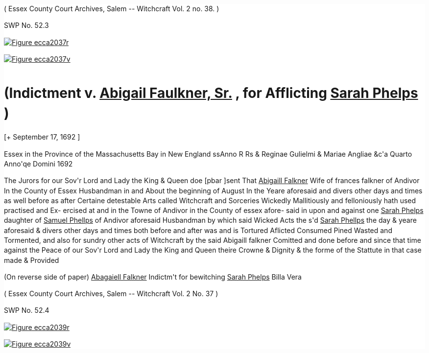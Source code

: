 ( Essex County Court Archives, Salem -- Witchcraft Vol. 2 no. 38. )


</div>



<div markdown class="doc" id="n52.3">

<div class="doc_id">SWP No. 52.3</div>


<span markdown class="figure">[![Figure ecca2037r](archives/ecca/thumb/ecca2037r.jpg)](archives/ecca/large/ecca2037r.jpg)</span>

<span markdown class="figure">[![Figure ecca2037v](archives/ecca/thumb/ecca2037v.jpg)](archives/ecca/large/ecca2037v.jpg)</span>

# (Indictment v. [Abigail Faulkner, Sr.](/tag/faulkner_abigail_sr.html) , for Afflicting [Sarah Phelps](/tag/phelps_sarah.html) )

[+ September 17, 1692 ]

Essex in the Province  of the Massachusetts  Bay in New England ssAnno R Rs & Reginae Gulielmi & Mariae Angliae &c'a Quarto Anno'qe  Domini 1692

The Jurors for our Sov'r Lord and Lady the King & Queen doe  [pbar ]sent That [Abigaill Falkner](/tag/faulkner_abigail_sr.html) Wife of frances falkner of Andivor In the  County of Essex Husbandman in and About the beginning of August In the Yeare aforesaid and divers other days and times as well before  as after Certaine detestable Arts called Witchcraft and Sorceries  Wickedly Mallitiously and felloniously hath used practised and Ex-  ercised at and in the Towne of Andivor in the County of essex afore-  said in upon and against one [Sarah Phelps](/tag/phelps_sarah.html) daughter of [Samuel Phellps](/tag/phelps_samuel.html)  of Andivor aforesaid Husbandman by which said Wicked Acts the s'd  [Sarah Phellps](/tag/phelps_sarah.html) the day & yeare aforesaid & divers other days and  times both before and after was and is Tortured Aflicted Consumed  Pined Wasted and Tormented, and also for sundry other acts of  Witchcraft by the said Abigaill falkner Comitted and done before  and since that time against the Peace of our Sov'r Lord and Lady  the King and Queen theire Crowne & Dignity & the forme of the  Stattute in that case made & Provided

(On reverse side of paper)  [Abagaiell Falkner](/tag/faulkner_abigail_sr.html) Indictm't for  bewitching [Sarah Phelps](/tag/phelps_sarah.html) Billa Vera

( Essex County Court Archives, Salem -- Witchcraft Vol. 2 No. 37 )


</div>



<div markdown class="doc" id="n52.4">

<div class="doc_id">SWP No. 52.4</div>


<span markdown class="figure">[![Figure ecca2039r](archives/ecca/thumb/ecca2039r.jpg)](archives/ecca/large/ecca2039r.jpg)</span>

<span markdown class="figure">[![Figure ecca2039v](archives/ecca/thumb/ecca2039v.jpg)](archives/ecca/large/ecca2039v.jpg)</span>
